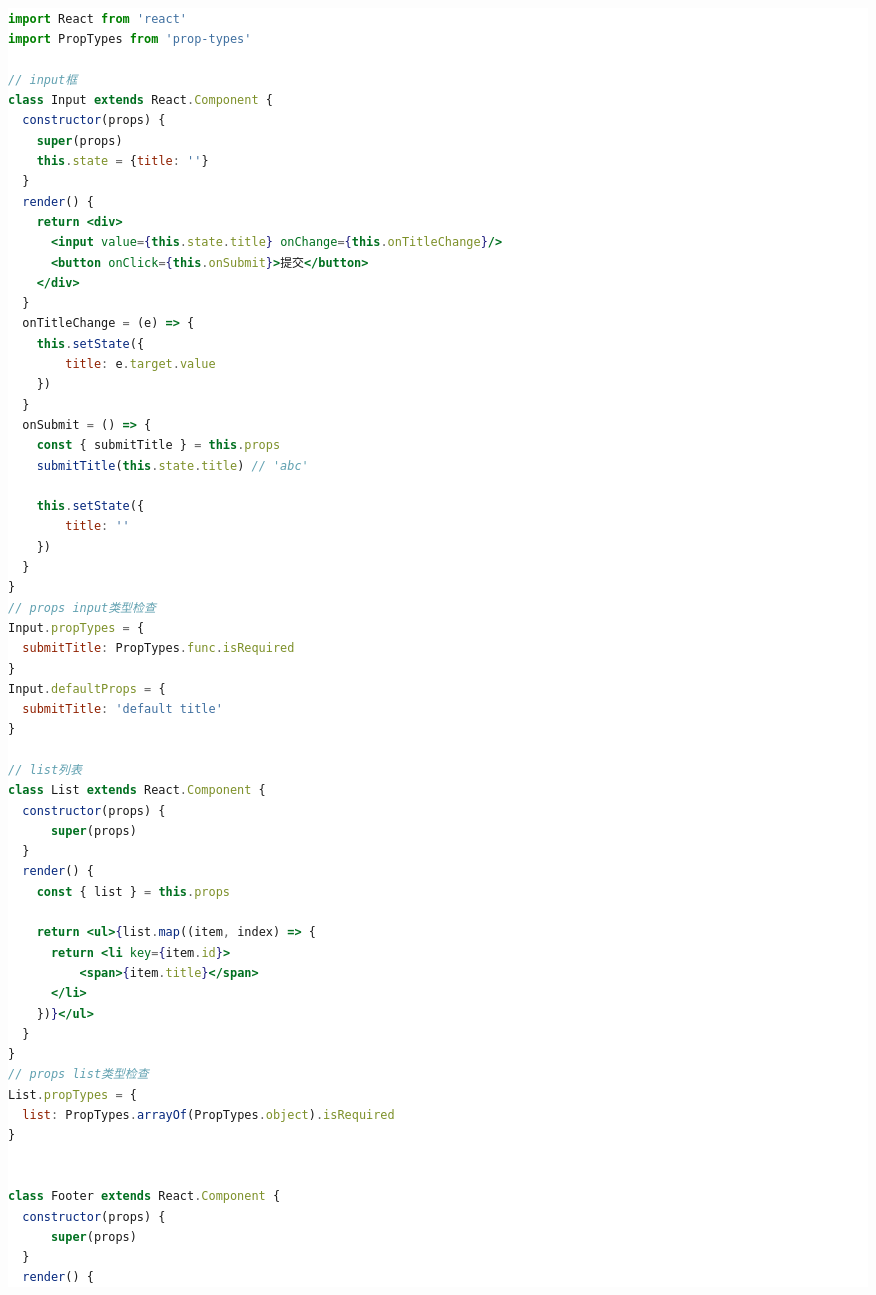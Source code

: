 ```jsx
import React from 'react'
import PropTypes from 'prop-types'

// input框
class Input extends React.Component {
  constructor(props) {
    super(props)
    this.state = {title: ''}
  }
  render() {
    return <div>
      <input value={this.state.title} onChange={this.onTitleChange}/>
      <button onClick={this.onSubmit}>提交</button>
    </div>
  }
  onTitleChange = (e) => {
    this.setState({
        title: e.target.value
    })
  }
  onSubmit = () => {
    const { submitTitle } = this.props
    submitTitle(this.state.title) // 'abc'

    this.setState({
        title: ''
    })
  }
}
// props input类型检查
Input.propTypes = {
  submitTitle: PropTypes.func.isRequired
}
Input.defaultProps = {
  submitTitle: 'default title'
}

// list列表
class List extends React.Component {
  constructor(props) {
      super(props)
  }
  render() {
    const { list } = this.props

    return <ul>{list.map((item, index) => {
      return <li key={item.id}>
          <span>{item.title}</span>
      </li>
    })}</ul>
  }
}
// props list类型检查
List.propTypes = {
  list: PropTypes.arrayOf(PropTypes.object).isRequired
}


class Footer extends React.Component {
  constructor(props) {
      super(props)
  }
  render() {
```
